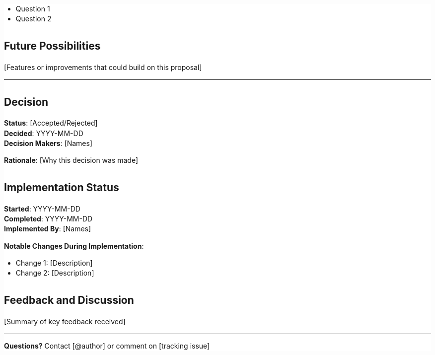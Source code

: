 - Question 1
- Question 2

## Future Possibilities

[Features or improvements that could build on this proposal]

---

## Decision

**Status**: [Accepted/Rejected]  
**Decided**: YYYY-MM-DD  
**Decision Makers**: [Names]

**Rationale**: [Why this decision was made]

## Implementation Status

**Started**: YYYY-MM-DD  
**Completed**: YYYY-MM-DD  
**Implemented By**: [Names]

**Notable Changes During Implementation**:
- Change 1: [Description]
- Change 2: [Description]

## Feedback and Discussion

[Summary of key feedback received]

---

**Questions?** Contact [@author] or comment on [tracking issue]
